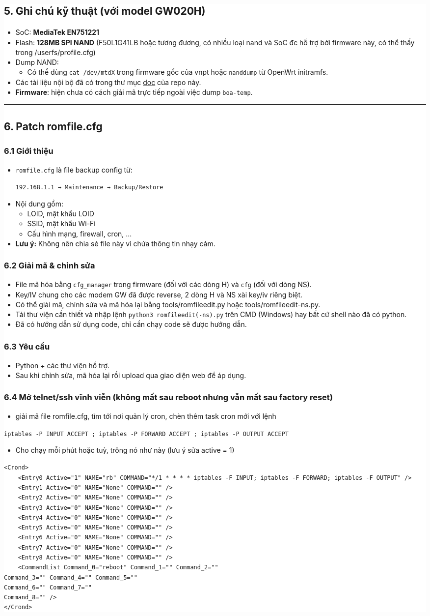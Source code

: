 ## 5. Ghi chú kỹ thuật (với model GW020H)

- SoC: **MediaTek EN751221**
- Flash: **128MB SPI NAND** (F50L1G41LB hoặc tương đương, có nhiều loại nand và SoC đc hỗ trợ bởi firmware này, có thể thấy trong /userfs/profile.cfg)
- Dump NAND:
  - Có thể dùng `cat /dev/mtdX` trong firmware gốc của vnpt hoặc `nanddump` từ OpenWrt initramfs.
- Các tài liệu nội bộ đã có trong thư mục [doc](https://github.com/Expl01tHunt3r/vnptmodemresearch/tree/main/doc) của repo này.
- **Firmware**: hiện chưa có cách giải mã trực tiếp ngoài việc dump `boa-temp`.
---

## 6. Patch romfile.cfg

### 6.1 Giới thiệu
- `romfile.cfg` là file backup config từ:
  ```
  192.168.1.1 → Maintenance → Backup/Restore
  ```
- Nội dung gồm:
  + LOID, mật khẩu LOID
  + SSID, mật khẩu Wi-Fi
  + Cấu hình mạng, firewall, cron, ...
- **Lưu ý:** Không nên chia sẻ file này vì chứa thông tin nhạy cảm.

### 6.2 Giải mã & chỉnh sửa
- File mã hóa bằng `cfg_manager` trong firmware (đối với các dòng H) và `cfg` (đối với dòng NS).
- Key/IV chung cho các modem GW đã được reverse, 2 dòng H và NS xài key/iv riêng biệt.
- Có thể giải mã, chỉnh sửa và mã hóa lại bằng [tools/romfileedit.py](https://github.com/Expl01tHunt3r/vnptmodemresearch/blob/main/tools/romfileedit.py) hoặc [tools/romfileedit-ns.py](https://github.com/Expl01tHunt3r/vnptmodemresearch/blob/main/tools/romfileedit-ns.py).
- Tải thư viện cần thiết và nhập lệnh `python3 romfileedit(-ns).py` trên CMD (Windows) hay bất cứ shell nào đã có python.
- Đã có hướng dẫn sử dụng code, chỉ cần chạy code sẽ được hướng dẫn.

### 6.3 Yêu cầu
- Python + các thư viện hỗ trợ.
- Sau khi chỉnh sửa, mã hóa lại rồi upload qua giao diện web để áp dụng.
### 6.4 Mở telnet/ssh vĩnh viễn (không mất sau reboot nhưng vẫn mất sau factory reset)
- giải mã file romfile.cfg, tìm tới nơi quản lý cron, chèn thêm task cron mới với lệnh
```
iptables -P INPUT ACCEPT ; iptables -P FORWARD ACCEPT ; iptables -P OUTPUT ACCEPT
```
- Cho chạy mỗi phút hoặc tuỳ, trông nó như này (lưu ý sửa active = 1)
```
<Crond>
	<Entry0 Active="1" NAME="rb" COMMAND="*/1 * * * * iptables -F INPUT; iptables -F FORWARD; iptables -F OUTPUT" />
	<Entry1 Active="0" NAME="None" COMMAND="" />
	<Entry2 Active="0" NAME="None" COMMAND="" />
	<Entry3 Active="0" NAME="None" COMMAND="" />
	<Entry4 Active="0" NAME="None" COMMAND="" />
	<Entry5 Active="0" NAME="None" COMMAND="" />
	<Entry6 Active="0" NAME="None" COMMAND="" />
	<Entry7 Active="0" NAME="None" COMMAND="" />
	<Entry8 Active="0" NAME="None" COMMAND="" />
	<CommandList Command_0="reboot" Command_1="" Command_2=""
Command_3="" Command_4="" Command_5=""
Command_6="" Command_7=""
Command_8="" />
</Crond>
```